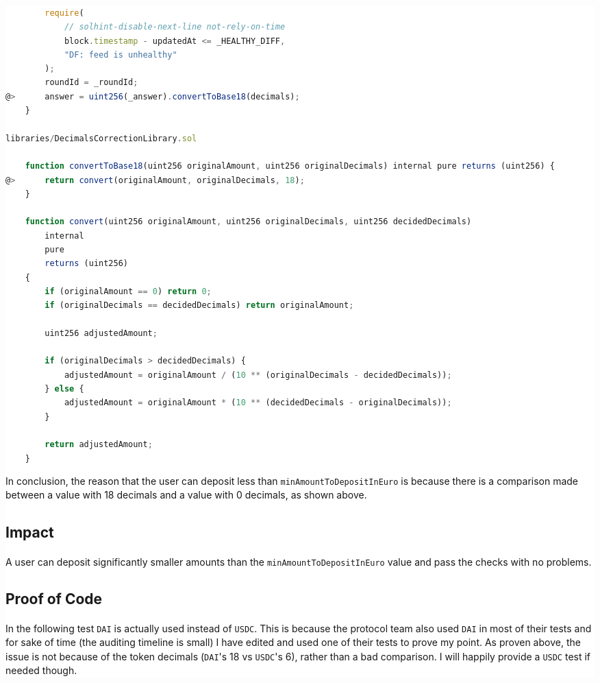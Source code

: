 ```javascript
        require(
            // solhint-disable-next-line not-rely-on-time
            block.timestamp - updatedAt <= _HEALTHY_DIFF,
            "DF: feed is unhealthy"
        );
        roundId = _roundId;
@>      answer = uint256(_answer).convertToBase18(decimals);
    }

libraries/DecimalsCorrectionLibrary.sol

    function convertToBase18(uint256 originalAmount, uint256 originalDecimals) internal pure returns (uint256) {
@>      return convert(originalAmount, originalDecimals, 18);
    }

    function convert(uint256 originalAmount, uint256 originalDecimals, uint256 decidedDecimals)
        internal
        pure
        returns (uint256)
    {
        if (originalAmount == 0) return 0;
        if (originalDecimals == decidedDecimals) return originalAmount;

        uint256 adjustedAmount;

        if (originalDecimals > decidedDecimals) {
            adjustedAmount = originalAmount / (10 ** (originalDecimals - decidedDecimals));
        } else {
            adjustedAmount = originalAmount * (10 ** (decidedDecimals - originalDecimals));
        }

        return adjustedAmount;
    }
```

In conclusion, the reason that the user can deposit less than `minAmountToDepositInEuro` is because there is a comparison made between a value with 18 decimals and a value with 0 decimals, as shown above.

## Impact

A user can deposit significantly smaller amounts than the `minAmountToDepositInEuro` value and pass the checks with no problems.

## Proof of Code

In the following test `DAI` is actually used instead of `USDC`. This is because the protocol team also used `DAI` in most of their tests and for sake of time (the auditing timeline is small) I have edited and used one of their tests to prove my point. As proven above, the issue is not because of the token decimals (`DAI`'s 18 vs `USDC`'s 6), rather than a bad comparison. I will happily provide a `USDC` test if needed though.
